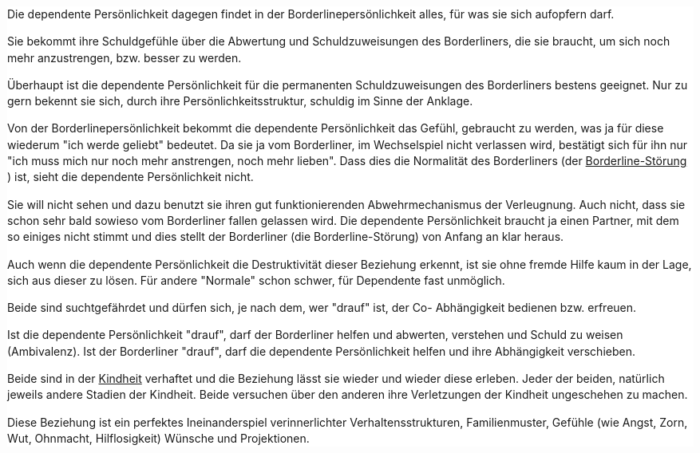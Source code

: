 Die
dependente Persönlichkeit dagegen findet in der Borderlinepersönlichkeit
alles, für was sie sich aufopfern darf.

Sie
bekommt ihre Schuldgefühle über die Abwertung und Schuldzuweisungen des
Borderliners, die sie braucht, um sich noch mehr anzustrengen, bzw. besser zu
werden.

Überhaupt
ist die dependente Persönlichkeit für die permanenten Schuldzuweisungen des
Borderliners bestens geeignet. Nur zu gern bekennt sie sich, durch ihre Persönlichkeitsstruktur,
schuldig im Sinne der Anklage.

Von
der Borderlinepersönlichkeit bekommt die dependente Persönlichkeit das Gefühl,
gebraucht zu werden, was ja für diese wiederum "ich werde geliebt"
bedeutet. Da sie ja vom Borderliner, im Wechselspiel nicht verlassen wird, bestätigt
sich für ihn nur "ich muss mich nur noch mehr anstrengen, noch mehr
lieben". Dass dies die Normalität des Borderliners (der [Borderline-Störung](https://blz.borderliner.ch/bord/bord1/bord1.html) ) ist, sieht die dependente
Persönlichkeit nicht.

Sie
will nicht sehen und dazu benutzt sie ihren gut funktionierenden
Abwehrmechanismus der Verleugnung. Auch nicht, dass sie schon sehr bald sowieso
vom Borderliner fallen gelassen wird. Die dependente Persönlichkeit braucht ja
einen Partner, mit dem so einiges nicht stimmt und dies stellt der Borderliner
(die Borderline-Störung) von Anfang an klar heraus.

Auch
wenn die dependente Persönlichkeit die Destruktivität dieser Beziehung
erkennt, ist sie ohne fremde Hilfe kaum in der Lage, sich aus dieser zu lösen.
Für andere "Normale" schon schwer, für Dependente fast unmöglich.

Beide
sind suchtgefährdet und dürfen sich, je nach dem, wer "drauf" ist, der Co-
Abhängigkeit bedienen bzw. erfreuen.

Ist
die dependente Persönlichkeit "drauf", darf der Borderliner helfen und
abwerten, verstehen und Schuld zu weisen (Ambivalenz). Ist der Borderliner
"drauf", darf die dependente Persönlichkeit helfen und ihre Abhängigkeit
verschieben.

Beide
sind in der [Kindheit](https://blz.borderliner.ch/vergang_gegenw_zukunf/die_vergangenheit_bestimmt_die_g.htm) verhaftet und die Beziehung lässt sie wieder und wieder
diese erleben. Jeder der beiden, natürlich jeweils andere Stadien der Kindheit.
Beide versuchen über den anderen ihre Verletzungen der Kindheit ungeschehen zu
machen.

Diese
Beziehung ist ein perfektes Ineinanderspiel verinnerlichter
Verhaltensstrukturen, Familienmuster, Gefühle (wie Angst, Zorn, Wut, Ohnmacht,
Hilflosigkeit) Wünsche und Projektionen.
